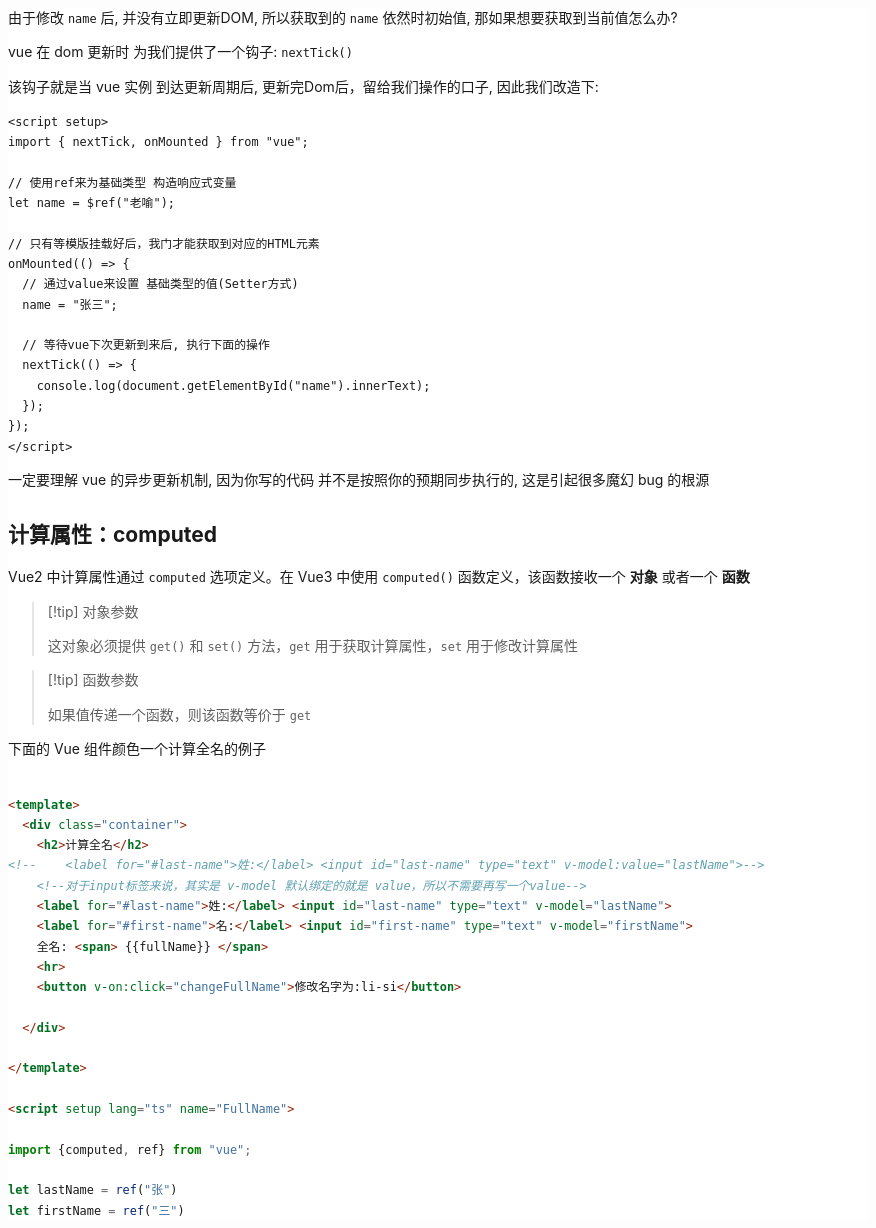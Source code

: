 由于修改 `name` 后, 并没有立即更新DOM, 所以获取到的 `name` 依然时初始值, 那如果想要获取到当前值怎么办?

vue 在 dom 更新时 为我们提供了一个钩子: `nextTick() `

该钩子就是当 vue 实例 到达更新周期后, 更新完Dom后，留给我们操作的口子, 因此我们改造下:

```vue
<script setup>
import { nextTick, onMounted } from "vue";

// 使用ref来为基础类型 构造响应式变量
let name = $ref("老喻");

// 只有等模版挂载好后，我门才能获取到对应的HTML元素
onMounted(() => {
  // 通过value来设置 基础类型的值(Setter方式)
  name = "张三";

  // 等待vue下次更新到来后, 执行下面的操作
  nextTick(() => {
    console.log(document.getElementById("name").innerText);
  });
});
</script>
```

一定要理解 vue 的异步更新机制, 因为你写的代码 并不是按照你的预期同步执行的, 这是引起很多魔幻 bug 的根源

## 计算属性：computed

Vue2 中计算属性通过 `computed` 选项定义。在 Vue3 中使用 `computed()`  函数定义，该函数接收一个 **对象** 或者一个 **函数**

> [!tip] 对象参数
> 
> 这对象必须提供 `get()` 和 `set()` 方法，`get` 用于获取计算属性，`set` 用于修改计算属性
> 

> [!tip] 函数参数
> 
> 如果值传递一个函数，则该函数等价于 `get`
> 

下面的 Vue 组件颜色一个计算全名的例子

```html

<template>
  <div class="container">
    <h2>计算全名</h2>
<!--    <label for="#last-name">姓:</label> <input id="last-name" type="text" v-model:value="lastName">-->
    <!--对于input标签来说，其实是 v-model 默认绑定的就是 value，所以不需要再写一个value-->
    <label for="#last-name">姓:</label> <input id="last-name" type="text" v-model="lastName">
    <label for="#first-name">名:</label> <input id="first-name" type="text" v-model="firstName">
    全名: <span> {{fullName}} </span>
    <hr>
    <button v-on:click="changeFullName">修改名字为:li-si</button>

  </div>

</template>

<script setup lang="ts" name="FullName">

import {computed, ref} from "vue";

let lastName = ref("张")
let firstName = ref("三")
```